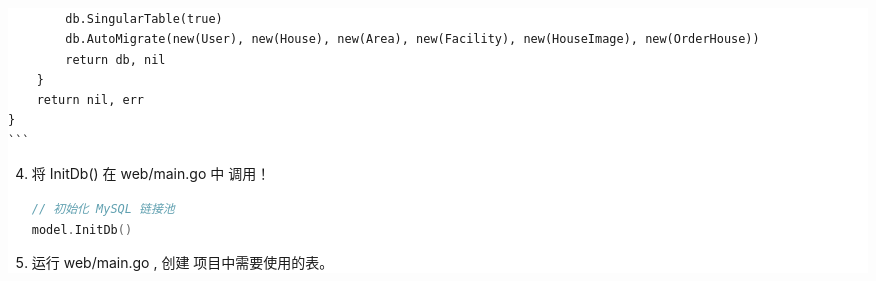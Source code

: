     		db.SingularTable(true)
    		db.AutoMigrate(new(User), new(House), new(Area), new(Facility), new(HouseImage), new(OrderHouse))
    		return db, nil
    	}
    	return nil, err
    }
    ```

4. 将  InitDb()  在 web/main.go 中 调用！

    ```go
    // 初始化 MySQL 链接池
    model.InitDb()
    ```

5. 运行 web/main.go , 创建 项目中需要使用的表。